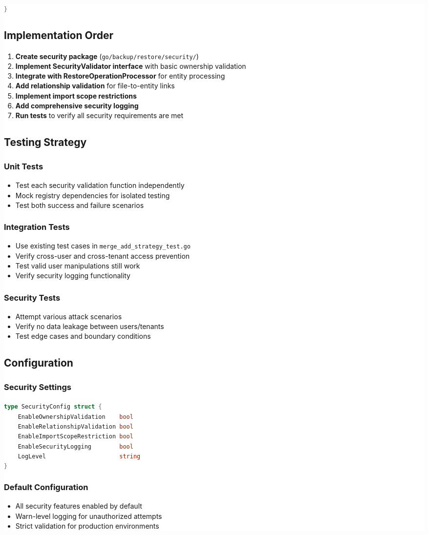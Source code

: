 ```go
}
```

## Implementation Order

1. **Create security package** (`go/backup/restore/security/`)
2. **Implement SecurityValidator interface** with basic ownership validation
3. **Integrate with RestoreOperationProcessor** for entity processing
4. **Add relationship validation** for file-to-entity links
5. **Implement import scope restrictions** 
6. **Add comprehensive security logging**
7. **Run tests** to verify all security requirements are met

## Testing Strategy

### Unit Tests
- Test each security validation function independently
- Mock registry dependencies for isolated testing
- Test both success and failure scenarios

### Integration Tests  
- Use existing test cases in `merge_add_strategy_test.go`
- Verify cross-user and cross-tenant access prevention
- Test valid user manipulations still work
- Verify security logging functionality

### Security Tests
- Attempt various attack scenarios
- Verify no data leakage between users/tenants
- Test edge cases and boundary conditions

## Configuration

### Security Settings
```go
type SecurityConfig struct {
    EnableOwnershipValidation    bool
    EnableRelationshipValidation bool
    EnableImportScopeRestriction bool
    EnableSecurityLogging        bool
    LogLevel                     string
}
```

### Default Configuration
- All security features enabled by default
- Warn-level logging for unauthorized attempts
- Strict validation for production environments
